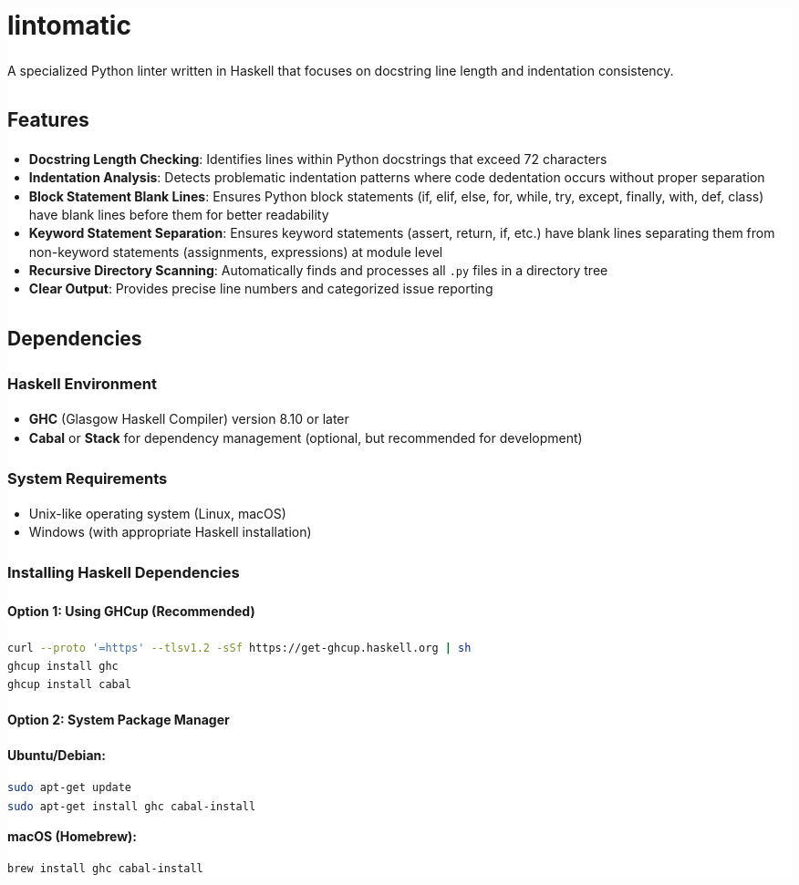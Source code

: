 # lintomatic

A specialized Python linter written in Haskell that focuses on docstring line length and indentation consistency.

## Features

- **Docstring Length Checking**: Identifies lines within Python docstrings that exceed 72 characters
- **Indentation Analysis**: Detects problematic indentation patterns where code dedentation occurs without proper separation
- **Block Statement Blank Lines**: Ensures Python block statements (if, elif, else, for, while, try, except, finally, with, def, class) have blank lines before them for better readability
- **Keyword Statement Separation**: Ensures keyword statements (assert, return, if, etc.) have blank lines separating them from non-keyword statements (assignments, expressions) at module level
- **Recursive Directory Scanning**: Automatically finds and processes all `.py` files in a directory tree
- **Clear Output**: Provides precise line numbers and categorized issue reporting

## Dependencies

### Haskell Environment
- **GHC** (Glasgow Haskell Compiler) version 8.10 or later
- **Cabal** or **Stack** for dependency management (optional, but recommended for development)

### System Requirements
- Unix-like operating system (Linux, macOS)
- Windows (with appropriate Haskell installation)

### Installing Haskell Dependencies

#### Option 1: Using GHCup (Recommended)
```bash
curl --proto '=https' --tlsv1.2 -sSf https://get-ghcup.haskell.org | sh
ghcup install ghc
ghcup install cabal
```

#### Option 2: System Package Manager

**Ubuntu/Debian:**
```bash
sudo apt-get update
sudo apt-get install ghc cabal-install
```

**macOS (Homebrew):**
```bash
brew install ghc cabal-install
```
